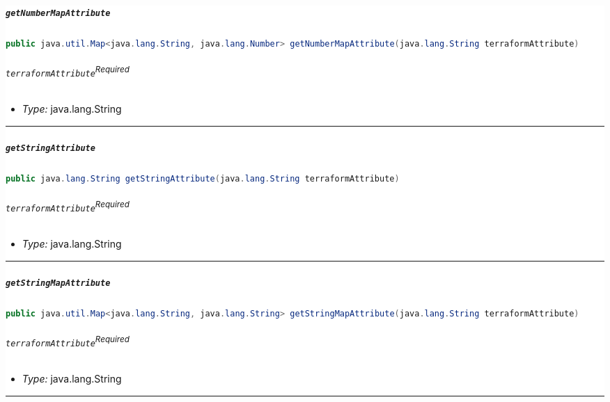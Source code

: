 
##### `getNumberMapAttribute` <a name="getNumberMapAttribute" id="@cdktf/provider-azurerm.cosmosdbMongoCollection.CosmosdbMongoCollectionAutoscaleSettingsOutputReference.getNumberMapAttribute"></a>

```java
public java.util.Map<java.lang.String, java.lang.Number> getNumberMapAttribute(java.lang.String terraformAttribute)
```

###### `terraformAttribute`<sup>Required</sup> <a name="terraformAttribute" id="@cdktf/provider-azurerm.cosmosdbMongoCollection.CosmosdbMongoCollectionAutoscaleSettingsOutputReference.getNumberMapAttribute.parameter.terraformAttribute"></a>

- *Type:* java.lang.String

---

##### `getStringAttribute` <a name="getStringAttribute" id="@cdktf/provider-azurerm.cosmosdbMongoCollection.CosmosdbMongoCollectionAutoscaleSettingsOutputReference.getStringAttribute"></a>

```java
public java.lang.String getStringAttribute(java.lang.String terraformAttribute)
```

###### `terraformAttribute`<sup>Required</sup> <a name="terraformAttribute" id="@cdktf/provider-azurerm.cosmosdbMongoCollection.CosmosdbMongoCollectionAutoscaleSettingsOutputReference.getStringAttribute.parameter.terraformAttribute"></a>

- *Type:* java.lang.String

---

##### `getStringMapAttribute` <a name="getStringMapAttribute" id="@cdktf/provider-azurerm.cosmosdbMongoCollection.CosmosdbMongoCollectionAutoscaleSettingsOutputReference.getStringMapAttribute"></a>

```java
public java.util.Map<java.lang.String, java.lang.String> getStringMapAttribute(java.lang.String terraformAttribute)
```

###### `terraformAttribute`<sup>Required</sup> <a name="terraformAttribute" id="@cdktf/provider-azurerm.cosmosdbMongoCollection.CosmosdbMongoCollectionAutoscaleSettingsOutputReference.getStringMapAttribute.parameter.terraformAttribute"></a>

- *Type:* java.lang.String

---